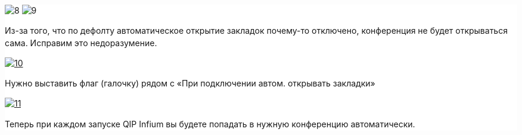 <img class="alignnone size-full wp-image-522" title="8" src="http://vanoc.ru/uploads/2009/09/8.png" alt="8" width="450" height="452" srcset="http://vanoc.ru/uploads/2009/09/8.png 450w, http://vanoc.ru/uploads/2009/09/8-150x150.png 150w, http://vanoc.ru/uploads/2009/09/8-298x300.png 298w" sizes="(max-width: 450px) 100vw, 450px" />

<img class="alignnone size-full wp-image-524" title="9" src="http://vanoc.ru/uploads/2009/09/9.png" alt="9" width="453" height="452" srcset="http://vanoc.ru/uploads/2009/09/9.png 453w, http://vanoc.ru/uploads/2009/09/9-150x150.png 150w, http://vanoc.ru/uploads/2009/09/9-300x299.png 300w" sizes="(max-width: 453px) 100vw, 453px" />

Из-за того, что по дефолту автоматическое открытие закладок почему-то отключено, конференция не будет открываться сама. Исправим это недоразумение.

[<img class="alignnone size-full wp-image-525" title="10" src="http://vanoc.ru/uploads/2009/09/10.png" alt="10" width="554" height="422" srcset="http://vanoc.ru/uploads/2009/09/10.png 616w, http://vanoc.ru/uploads/2009/09/10-300x228.png 300w" sizes="(max-width: 554px) 100vw, 554px" />](http://vanoc.ru/uploads/2009/09/10.png)

Нужно выставить флаг (галочку) рядом с &#171;При подключении автом. открывать закладки&#187;

[<img class="alignnone size-full wp-image-526" title="11" src="http://vanoc.ru/uploads/2009/09/11.png" alt="11" width="530" height="382" srcset="http://vanoc.ru/uploads/2009/09/11.png 662w, http://vanoc.ru/uploads/2009/09/11-300x216.png 300w" sizes="(max-width: 530px) 100vw, 530px" />](http://vanoc.ru/uploads/2009/09/11.png)

Теперь при каждом запуске QIP Infium вы будете попадать в нужную конференцию автоматически.